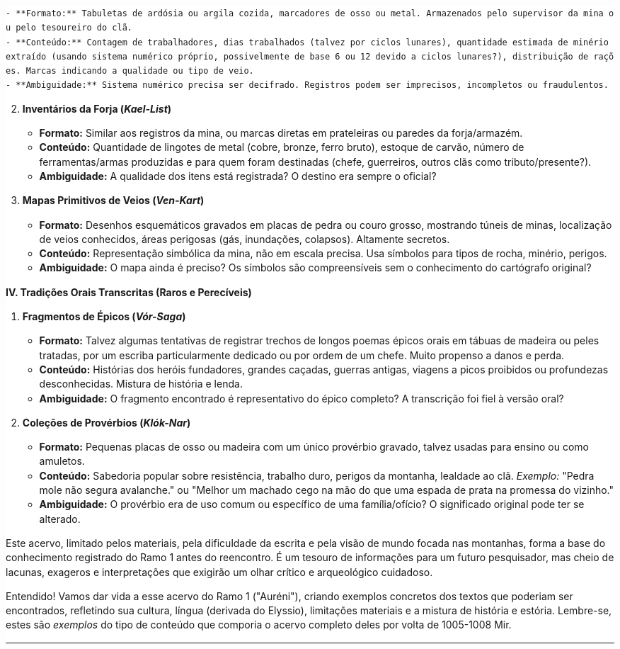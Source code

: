     - **Formato:** Tabuletas de ardósia ou argila cozida, marcadores de osso ou metal. Armazenados pelo supervisor da mina ou pelo tesoureiro do clã.
    - **Conteúdo:** Contagem de trabalhadores, dias trabalhados (talvez por ciclos lunares), quantidade estimada de minério extraído (usando sistema numérico próprio, possivelmente de base 6 ou 12 devido a ciclos lunares?), distribuição de rações. Marcas indicando a qualidade ou tipo de veio.
    - **Ambiguidade:** Sistema numérico precisa ser decifrado. Registros podem ser imprecisos, incompletos ou fraudulentos.

2.  **Inventários da Forja (_Kael-List_)**

    - **Formato:** Similar aos registros da mina, ou marcas diretas em prateleiras ou paredes da forja/armazém.
    - **Conteúdo:** Quantidade de lingotes de metal (cobre, bronze, ferro bruto), estoque de carvão, número de ferramentas/armas produzidas e para quem foram destinadas (chefe, guerreiros, outros clãs como tributo/presente?).
    - **Ambiguidade:** A qualidade dos itens está registrada? O destino era sempre o oficial?

3.  **Mapas Primitivos de Veios (_Ven-Kart_)**
    - **Formato:** Desenhos esquemáticos gravados em placas de pedra ou couro grosso, mostrando túneis de minas, localização de veios conhecidos, áreas perigosas (gás, inundações, colapsos). Altamente secretos.
    - **Conteúdo:** Representação simbólica da mina, não em escala precisa. Usa símbolos para tipos de rocha, minério, perigos.
    - **Ambiguidade:** O mapa ainda é preciso? Os símbolos são compreensíveis sem o conhecimento do cartógrafo original?

**IV. Tradições Orais Transcritas (Raros e Perecíveis)**

1.  **Fragmentos de Épicos (_Vór-Saga_)**

    - **Formato:** Talvez algumas tentativas de registrar trechos de longos poemas épicos orais em tábuas de madeira ou peles tratadas, por um escriba particularmente dedicado ou por ordem de um chefe. Muito propenso a danos e perda.
    - **Conteúdo:** Histórias dos heróis fundadores, grandes caçadas, guerras antigas, viagens a picos proibidos ou profundezas desconhecidas. Mistura de história e lenda.
    - **Ambiguidade:** O fragmento encontrado é representativo do épico completo? A transcrição foi fiel à versão oral?

2.  **Coleções de Provérbios (_Klók-Nar_)**
    - **Formato:** Pequenas placas de osso ou madeira com um único provérbio gravado, talvez usadas para ensino ou como amuletos.
    - **Conteúdo:** Sabedoria popular sobre resistência, trabalho duro, perigos da montanha, lealdade ao clã. _Exemplo:_ "Pedra mole não segura avalanche." ou "Melhor um machado cego na mão do que uma espada de prata na promessa do vizinho."
    - **Ambiguidade:** O provérbio era de uso comum ou específico de uma família/ofício? O significado original pode ter se alterado.

Este acervo, limitado pelos materiais, pela dificuldade da escrita e pela visão de mundo focada nas montanhas, forma a base do conhecimento registrado do Ramo 1 antes do reencontro. É um tesouro de informações para um futuro pesquisador, mas cheio de lacunas, exageros e interpretações que exigirão um olhar crítico e arqueológico cuidadoso.

Entendido! Vamos dar vida a esse acervo do Ramo 1 ("Auréni"), criando exemplos concretos dos textos que poderiam ser encontrados, refletindo sua cultura, língua (derivada do Elyssio), limitações materiais e a mistura de história e estória. Lembre-se, estes são _exemplos_ do tipo de conteúdo que comporia o acervo completo deles por volta de 1005-1008 Mir.

---
